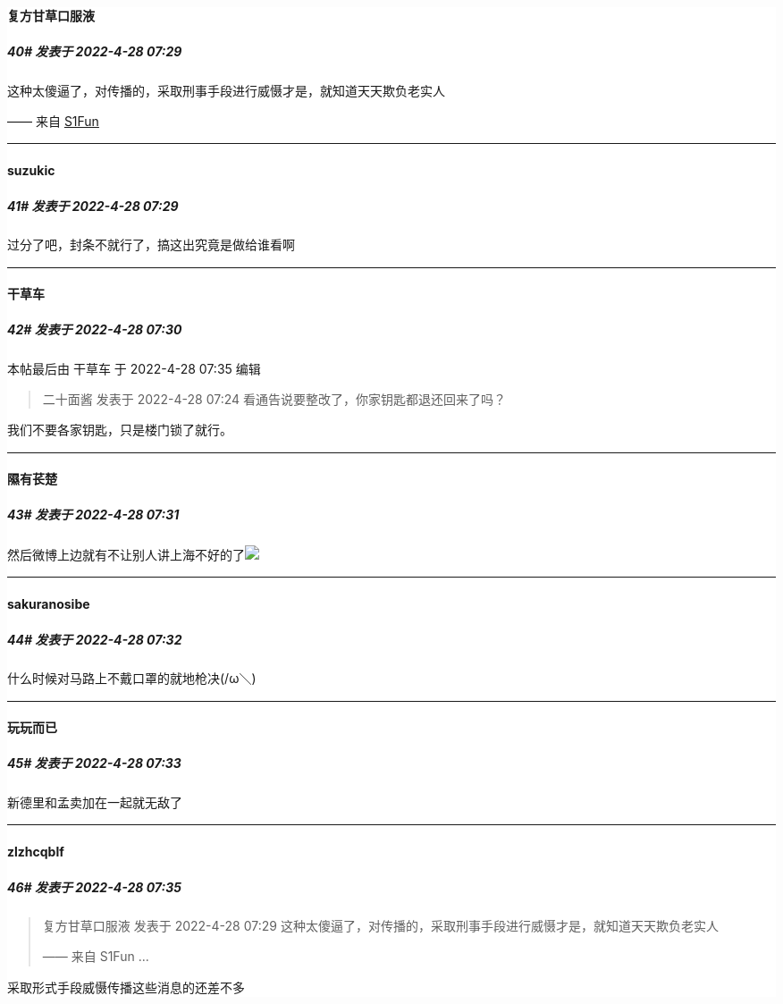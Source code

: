 ####  复方甘草口服液  
##### 40#       发表于 2022-4-28 07:29

这种太傻逼了，对传播的，采取刑事手段进行威慑才是，就知道天天欺负老实人

—— 来自 [S1Fun](https://s1fun.koalcat.com)

*****

####  suzukic  
##### 41#       发表于 2022-4-28 07:29

过分了吧，封条不就行了，搞这出究竟是做给谁看啊

*****

####  干草车  
##### 42#       发表于 2022-4-28 07:30

 本帖最后由 干草车 于 2022-4-28 07:35 编辑 
<blockquote>二十面酱 发表于 2022-4-28 07:24
看通告说要整改了，你家钥匙都退还回来了吗？</blockquote>
我们不要各家钥匙，只是楼门锁了就行。

*****

####  隰有苌楚  
##### 43#       发表于 2022-4-28 07:31

然后微博上边就有不让别人讲上海不好的了<img src="https://static.saraba1st.com/image/smiley/face2017/053.png" referrerpolicy="no-referrer">

*****

####  sakuranosibe  
##### 44#       发表于 2022-4-28 07:32

什么时候对马路上不戴口罩的就地枪决(/ω＼)

*****

####  玩玩而已  
##### 45#       发表于 2022-4-28 07:33

新德里和孟卖加在一起就无敌了

*****

####  zlzhcqblf  
##### 46#       发表于 2022-4-28 07:35

<blockquote>复方甘草口服液 发表于 2022-4-28 07:29
这种太傻逼了，对传播的，采取刑事手段进行威慑才是，就知道天天欺负老实人

—— 来自 S1Fun ...</blockquote>
采取形式手段威慑传播这些消息的还差不多
